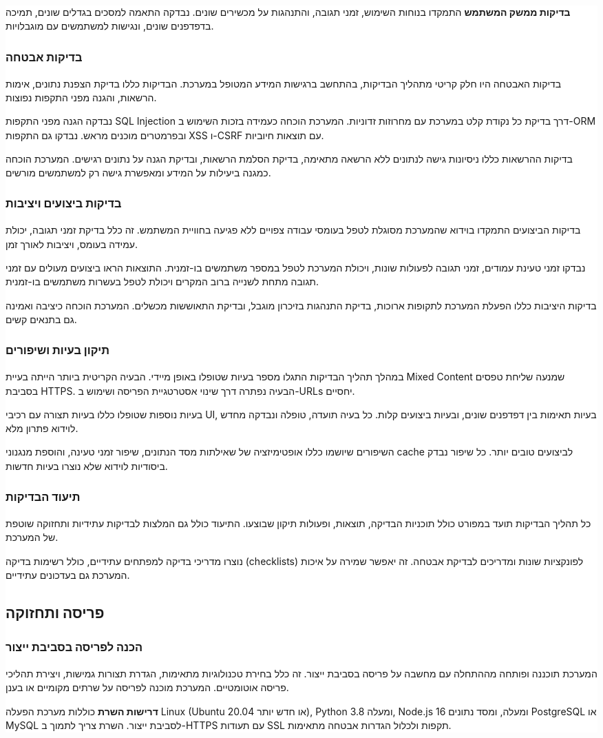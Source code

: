 **בדיקות ממשק המשתמש** התמקדו בנוחות השימוש, זמני תגובה, והתנהגות על מכשירים שונים. נבדקה התאמה למסכים בגדלים שונים, תמיכה בדפדפנים שונים, ונגישות למשתמשים עם מוגבלויות.

### בדיקות אבטחה

בדיקות האבטחה היו חלק קריטי מתהליך הבדיקות, בהתחשב ברגישות המידע המטופל במערכת. הבדיקות כללו בדיקת הצפנת נתונים, אימות הרשאות, והגנה מפני התקפות נפוצות.

נבדקה הגנה מפני התקפות SQL Injection דרך בדיקת כל נקודת קלט במערכת עם מחרוזות זדוניות. המערכת הוכחה כעמידה בזכות השימוש ב-ORM ובפרמטרים מוכנים מראש. נבדקו גם התקפות XSS ו-CSRF עם תוצאות חיוביות.

בדיקות ההרשאות כללו ניסיונות גישה לנתונים ללא הרשאה מתאימה, בדיקת הסלמת הרשאות, ובדיקת הגנה על נתונים רגישים. המערכת הוכחה כמגנה ביעילות על המידע ומאפשרת גישה רק למשתמשים מורשים.

### בדיקות ביצועים ויציבות

בדיקות הביצועים התמקדו בוידוא שהמערכת מסוגלת לטפל בעומסי עבודה צפויים ללא פגיעה בחוויית המשתמש. זה כלל בדיקת זמני תגובה, יכולת עמידה בעומס, ויציבות לאורך זמן.

נבדקו זמני טעינת עמודים, זמני תגובה לפעולות שונות, ויכולת המערכת לטפל במספר משתמשים בו-זמנית. התוצאות הראו ביצועים מעולים עם זמני תגובה מתחת לשנייה ברוב המקרים ויכולת לטפל בעשרות משתמשים בו-זמנית.

בדיקות היציבות כללו הפעלת המערכת לתקופות ארוכות, בדיקת התנהגות בזיכרון מוגבל, ובדיקת התאוששות מכשלים. המערכת הוכחה כיציבה ואמינה גם בתנאים קשים.

### תיקון בעיות ושיפורים

במהלך תהליך הבדיקות התגלו מספר בעיות שטופלו באופן מיידי. הבעיה הקריטית ביותר הייתה בעיית Mixed Content שמנעה שליחת טפסים בסביבת HTTPS. הבעיה נפתרה דרך שינוי אסטרטגיית הפריסה ושימוש ב-URLs יחסיים.

בעיות נוספות שטופלו כללו בעיות תצורה עם רכיבי UI, בעיות תאימות בין דפדפנים שונים, ובעיות ביצועים קלות. כל בעיה תועדה, טופלה ונבדקה מחדש לוידוא פתרון מלא.

השיפורים שיושמו כללו אופטימיזציה של שאילתות מסד הנתונים, שיפור זמני טעינה, והוספת מנגנוני cache לביצועים טובים יותר. כל שיפור נבדק ביסודיות לוידוא שלא נוצרו בעיות חדשות.

### תיעוד הבדיקות

כל תהליך הבדיקות תועד במפורט כולל תוכניות הבדיקה, תוצאות, ופעולות תיקון שבוצעו. התיעוד כולל גם המלצות לבדיקות עתידיות ותחזוקה שוטפת של המערכת.

נוצרו מדריכי בדיקה למפתחים עתידיים, כולל רשימות בדיקה (checklists) לפונקציות שונות ומדריכים לבדיקת אבטחה. זה יאפשר שמירה על איכות המערכת גם בעדכונים עתידיים.


## פריסה ותחזוקה

### הכנה לפריסה בסביבת ייצור

המערכת תוכננה ופותחה מההתחלה עם מחשבה על פריסה בסביבת ייצור. זה כלל בחירת טכנולוגיות מתאימות, הגדרת תצורות גמישות, ויצירת תהליכי פריסה אוטומטיים. המערכת מוכנה לפריסה על שרתים מקומיים או בענן.

**דרישות השרת** כוללות מערכת הפעלה Linux (Ubuntu 20.04 או חדש יותר), Python 3.8 ומעלה, Node.js 16 ומעלה, ומסד נתונים PostgreSQL או MySQL לסביבת ייצור. השרת צריך לתמוך ב-HTTPS עם תעודות SSL תקפות ולכלול הגדרות אבטחה מתאימות.
